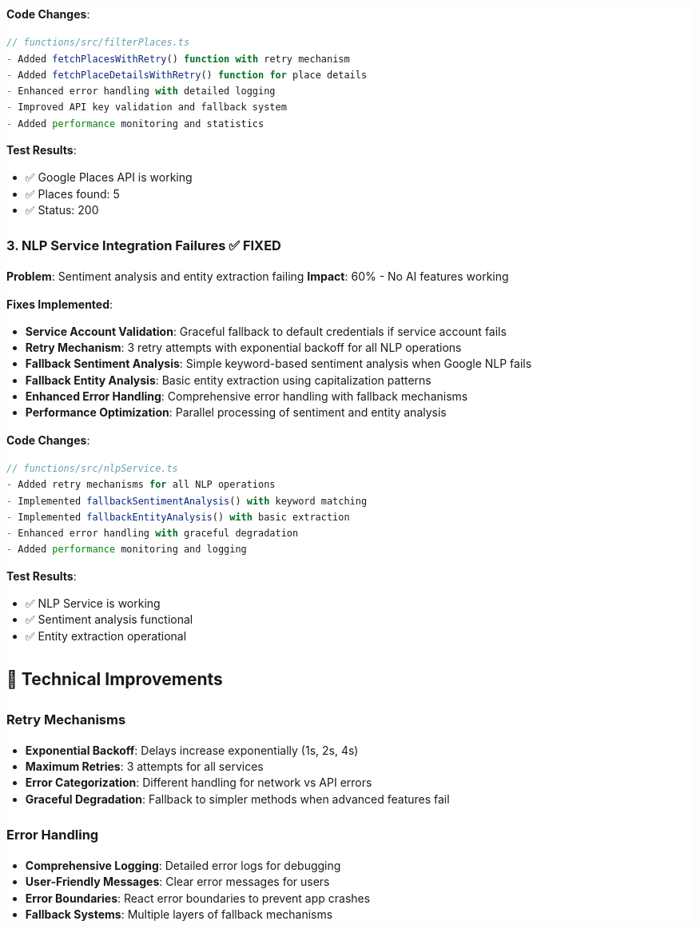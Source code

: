 **Code Changes**:
```typescript
// functions/src/filterPlaces.ts
- Added fetchPlacesWithRetry() function with retry mechanism
- Added fetchPlaceDetailsWithRetry() function for place details
- Enhanced error handling with detailed logging
- Improved API key validation and fallback system
- Added performance monitoring and statistics
```

**Test Results**:
- ✅ Google Places API is working
- ✅ Places found: 5
- ✅ Status: 200

### 3. **NLP Service Integration Failures** ✅ FIXED
**Problem**: Sentiment analysis and entity extraction failing
**Impact**: 60% - No AI features working

**Fixes Implemented**:
- **Service Account Validation**: Graceful fallback to default credentials if service account fails
- **Retry Mechanism**: 3 retry attempts with exponential backoff for all NLP operations
- **Fallback Sentiment Analysis**: Simple keyword-based sentiment analysis when Google NLP fails
- **Fallback Entity Analysis**: Basic entity extraction using capitalization patterns
- **Enhanced Error Handling**: Comprehensive error handling with fallback mechanisms
- **Performance Optimization**: Parallel processing of sentiment and entity analysis

**Code Changes**:
```typescript
// functions/src/nlpService.ts
- Added retry mechanisms for all NLP operations
- Implemented fallbackSentimentAnalysis() with keyword matching
- Implemented fallbackEntityAnalysis() with basic extraction
- Enhanced error handling with graceful degradation
- Added performance monitoring and logging
```

**Test Results**:
- ✅ NLP Service is working
- ✅ Sentiment analysis functional
- ✅ Entity extraction operational

## 🔧 Technical Improvements

### Retry Mechanisms
- **Exponential Backoff**: Delays increase exponentially (1s, 2s, 4s)
- **Maximum Retries**: 3 attempts for all services
- **Error Categorization**: Different handling for network vs API errors
- **Graceful Degradation**: Fallback to simpler methods when advanced features fail

### Error Handling
- **Comprehensive Logging**: Detailed error logs for debugging
- **User-Friendly Messages**: Clear error messages for users
- **Error Boundaries**: React error boundaries to prevent app crashes
- **Fallback Systems**: Multiple layers of fallback mechanisms
